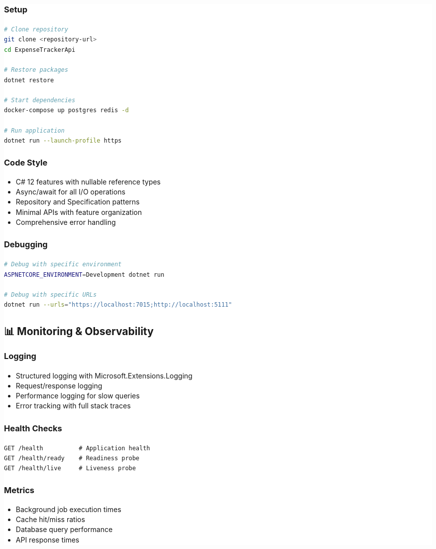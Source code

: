 ### **Setup**
```bash
# Clone repository
git clone <repository-url>
cd ExpenseTrackerApi

# Restore packages
dotnet restore

# Start dependencies
docker-compose up postgres redis -d

# Run application
dotnet run --launch-profile https
```

### **Code Style**
- C# 12 features with nullable reference types
- Async/await for all I/O operations
- Repository and Specification patterns
- Minimal APIs with feature organization
- Comprehensive error handling

### **Debugging**
```bash
# Debug with specific environment
ASPNETCORE_ENVIRONMENT=Development dotnet run

# Debug with specific URLs
dotnet run --urls="https://localhost:7015;http://localhost:5111"
```

## 📊 **Monitoring & Observability**

### **Logging**
- Structured logging with Microsoft.Extensions.Logging
- Request/response logging
- Performance logging for slow queries
- Error tracking with full stack traces

### **Health Checks**
```http
GET /health          # Application health
GET /health/ready    # Readiness probe
GET /health/live     # Liveness probe
```

### **Metrics**
- Background job execution times
- Cache hit/miss ratios
- Database query performance
- API response times
